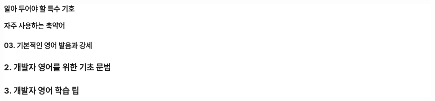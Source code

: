 



**알아 두어야 할 특수 기호**



**자주 사용하는 축약어**



#### 03. 기본적인 영어 발음과 강세&#x20;

### 2. 개발자 영어를 위한 기초 문법



### 3. 개발자 영어 학습 팁











